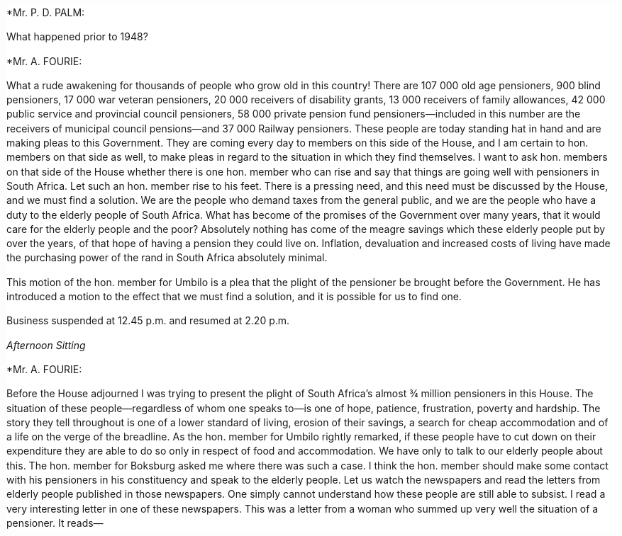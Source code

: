 </speech>

<speech by="#palm">

<from>*Mr. <person refersTo="hansard_za">P. D. PALM</person>:</from>

<p>What happened prior to 1948?</p>

</speech>

<speech by="#fourie">

<from>*Mr. <person refersTo="hansard_za">A. FOURIE</person>:</from>

<p>What a rude awakening for thousands of people who grow old in this country! There are 107 000 old age pensioners, 900 blind pensioners, 17 000 war veteran pensioners, 20 000 receivers of disability grants, 13 000 receivers of family allowances, 42 000 public service and provincial council pensioners, 58 000 private pension fund pensioners&#x2014;included in this number are the receivers of municipal council pensions&#x2014;and 37 000 Railway pensioners. These people are today standing hat in hand and are making pleas to this Government. They are coming every day to members on this side of the House, and I am certain to hon. members on that side as well, to make pleas in regard to the situation in which they find themselves. I want to ask hon. members on that side of the House whether there is one hon. member who can rise and say that things are going well with pensioners in South Africa. Let such an hon. member rise to his feet. There is a pressing need, and this need must be discussed by the House, and we must find a solution. We are the people who demand taxes from the general public, and we are the people who have a duty to the elderly people of South Africa. What has become of the promises of the Government over many years, that it would care for the elderly people and the poor? Absolutely nothing has come of the meagre savings which these elderly people put by over the years, of that hope of having a pension they could live on. Inflation, devaluation and increased costs of living have made the purchasing power of the rand in South Africa absolutely minimal.</p>

<p>This motion of the hon. member for Umbilo is a plea that the plight of the pensioner be brought before the Government. He has introduced a motion to the effect that we must find a solution, and it is possible for us to find one.</p>

<p>Business suspended at 12.45 p.m. and resumed at 2.20 p.m.</p>

<p><i>Afternoon Sitting</i></p>

</speech>

<speech by="#fourie">

<from>*Mr. <person refersTo="hansard_za">A. FOURIE</person>:</from>

<p>Before the House adjourned I was trying to present the plight of South Africa&#x2019;s almost &#x00BE; million pensioners in this House. The situation of these people&#x2014;regardless of whom one speaks to&#x2014;is one of hope, patience, frustration, poverty and hardship. The story they tell throughout is one of a lower standard of living, erosion of their savings, a search for cheap accommodation and of a life on the verge of the breadline. As the hon. member for Umbilo rightly remarked, if these people have to cut down on their expenditure they are able to do so only in respect of food and accommodation. We have only to talk to our elderly people about this. The hon. member for Boksburg asked me where there was such a case. I think the hon. member should make some contact with his pensioners in his constituency and speak to the elderly people. Let us watch the newspapers and read the letters from elderly people published in those newspapers. One simply cannot understand how these people are still able to subsist. I read a very interesting letter in one of these newspapers. This was a letter from a woman who summed up very well the situation of a pensioner. It reads&#x2014;</p>

